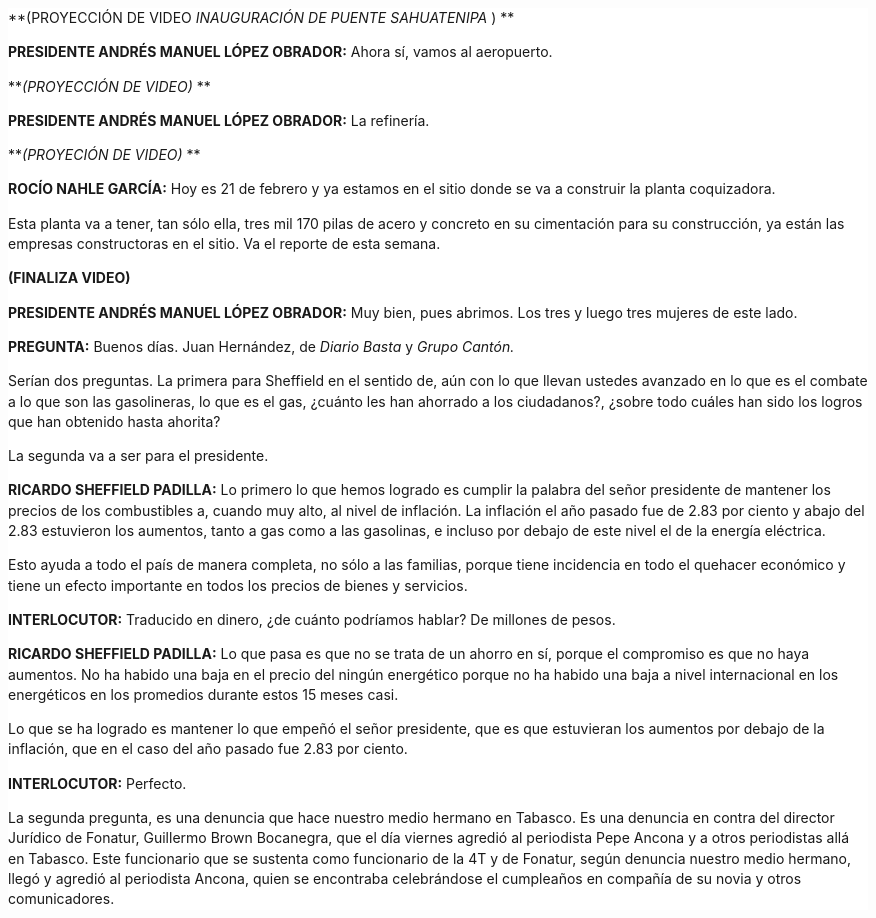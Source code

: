 **(PROYECCIÓN DE VIDEO _INAUGURACIÓN DE PUENTE SAHUATENIPA_ ) **

**PRESIDENTE ANDRÉS MANUEL LÓPEZ OBRADOR:** Ahora sí, vamos al aeropuerto.

**_(PROYECCIÓN DE VIDEO)_ **

**PRESIDENTE ANDRÉS MANUEL LÓPEZ OBRADOR:** La refinería.

**_(PROYECIÓN DE VIDEO)_ **

**ROCÍO NAHLE GARCÍA:** Hoy es 21 de febrero y ya estamos en el sitio donde se
va a construir la planta coquizadora.

Esta planta va a tener, tan sólo ella, tres mil 170 pilas de acero y concreto
en su cimentación para su construcción, ya están las empresas constructoras en
el sitio. Va el reporte de esta semana.

**(FINALIZA VIDEO)**

**PRESIDENTE ANDRÉS MANUEL LÓPEZ OBRADOR:** Muy bien, pues abrimos. Los tres y
luego tres mujeres de este lado.

**PREGUNTA:** Buenos días. Juan Hernández, de _Diario Basta_ y _Grupo Cantón._

Serían dos preguntas. La primera para Sheffield en el sentido de, aún con lo
que llevan ustedes avanzado en lo que es el combate a lo que son las
gasolineras, lo que es el gas, ¿cuánto les han ahorrado a los ciudadanos?,
¿sobre todo cuáles han sido los logros que han obtenido hasta ahorita?

La segunda va a ser para el presidente.

**RICARDO SHEFFIELD PADILLA:** Lo primero lo que hemos logrado es cumplir la
palabra del señor presidente de mantener los precios de los combustibles a,
cuando muy alto, al nivel de inflación. La inflación el año pasado fue de 2.83
por ciento y abajo del 2.83 estuvieron los aumentos, tanto a gas como a las
gasolinas, e incluso por debajo de este nivel el de la energía eléctrica.

Esto ayuda a todo el país de manera completa, no sólo a las familias, porque
tiene incidencia en todo el quehacer económico y tiene un efecto importante en
todos los precios de bienes y servicios.

**INTERLOCUTOR:** Traducido en dinero, ¿de cuánto podríamos hablar? De
millones de pesos.

**RICARDO SHEFFIELD PADILLA:** Lo que pasa es que no se trata de un ahorro en
sí, porque el compromiso es que no haya aumentos. No ha habido una baja en el
precio del ningún energético porque no ha habido una baja a nivel
internacional en los energéticos en los promedios durante estos 15 meses casi.

Lo que se ha logrado es mantener lo que empeñó el señor presidente, que es que
estuvieran los aumentos por debajo de la inflación, que en el caso del año
pasado fue 2.83 por ciento.

**INTERLOCUTOR:** Perfecto.

La segunda pregunta, es una denuncia que hace nuestro medio hermano en
Tabasco. Es una denuncia en contra del director Jurídico de Fonatur, Guillermo
Brown Bocanegra, que el día viernes agredió al periodista Pepe Ancona y a
otros periodistas allá en Tabasco. Este funcionario que se sustenta como
funcionario de la 4T y de Fonatur, según denuncia nuestro medio hermano, llegó
y agredió al periodista Ancona, quien se encontraba celebrándose el cumpleaños
en compañía de su novia y otros comunicadores.
